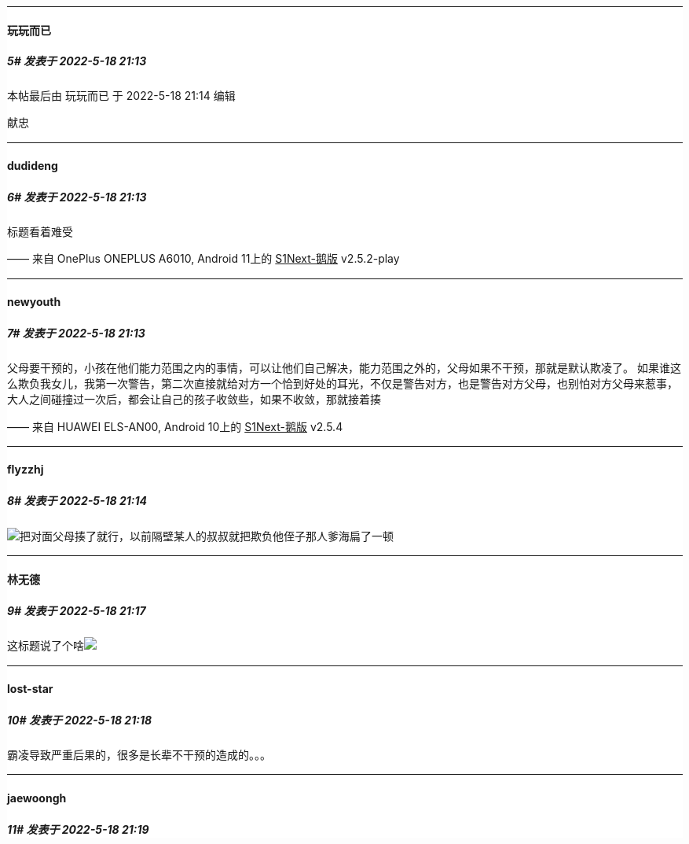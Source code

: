 *****

####  玩玩而已  
##### 5#       发表于 2022-5-18 21:13

 本帖最后由 玩玩而已 于 2022-5-18 21:14 编辑 

献忠

*****

####  dudideng  
##### 6#       发表于 2022-5-18 21:13

标题看着难受

—— 来自 OnePlus ONEPLUS A6010, Android 11上的 [S1Next-鹅版](https://github.com/ykrank/S1-Next/releases) v2.5.2-play

*****

####  newyouth  
##### 7#       发表于 2022-5-18 21:13

父母要干预的，小孩在他们能力范围之内的事情，可以让他们自己解决，能力范围之外的，父母如果不干预，那就是默认欺凌了。
如果谁这么欺负我女儿，我第一次警告，第二次直接就给对方一个恰到好处的耳光，不仅是警告对方，也是警告对方父母，也别怕对方父母来惹事，大人之间碰撞过一次后，都会让自己的孩子收敛些，如果不收敛，那就接着揍

—— 来自 HUAWEI ELS-AN00, Android 10上的 [S1Next-鹅版](https://github.com/ykrank/S1-Next/releases) v2.5.4

*****

####  flyzzhj  
##### 8#       发表于 2022-5-18 21:14

<img src="https://static.saraba1st.com/image/smiley/face2017/067.png" referrerpolicy="no-referrer">把对面父母揍了就行，以前隔壁某人的叔叔就把欺负他侄子那人爹海扁了一顿

*****

####  林无德  
##### 9#       发表于 2022-5-18 21:17

这标题说了个啥<img src="https://static.saraba1st.com/image/smiley/face2017/001.png" referrerpolicy="no-referrer">

*****

####  lost-star  
##### 10#       发表于 2022-5-18 21:18

霸凌导致严重后果的，很多是长辈不干预的造成的。。。

*****

####  jaewoongh  
##### 11#       发表于 2022-5-18 21:19
